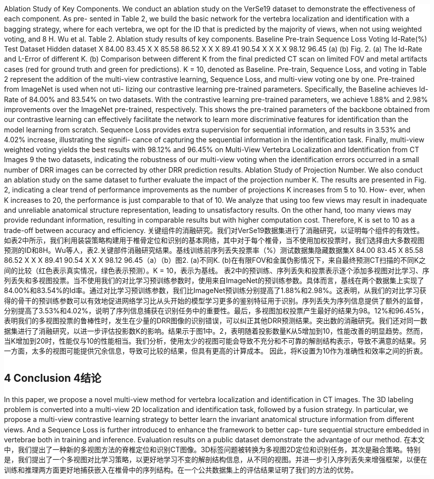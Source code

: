 Ablation Study of Key Components. We conduct an ablation study on the VerSe19 dataset to demonstrate the effectiveness of each component. As pre- sented in Table 2, we build the basic network for the vertebra localization and identification with a bagging strategy, where for each vertebra, we opt for the ID that is predicted by the majority of views, when not using weighted voting, and 8 H. Wu et al. Table 2. Ablation study results of key components. Baseline Pre-train Sequence Loss Voting Id-Rate(%) Test Dataset Hidden dataset X 84.00 83.45 X X 85.58 86.52 X X X 89.41 90.54 X X X X 98.12 96.45 (a) (b) Fig. 2. (a) The Id-Rate and L-Error of different K. (b) Comparison between different K from the final predicted CT scan on limited FOV and metal artifacts cases (red for ground truth and green for predictions). K = 10, denoted as Baseline. Pre-train, Sequence Loss, and voting in Table 2 represent the addition of the multi-view contrastive learning, Sequence Loss, and multi-view voting one by one. Pre-trained from ImageNet is used when not uti- lizing our contrastive learning pre-trained parameters. Specifically, the Baseline achieves Id-Rate of 84.00% and 83.54% on two datasets. With the contrastive learning pre-trained parameters, we achieve 1.88% and 2.98% improvements over the ImageNet pre-trained, respectively. This shows the pre-trained parameters of the backbone obtained from our contrastive learning can effectively facilitate the network to learn more discriminative features for identification than the model learning from scratch. Sequence Loss provides extra supervision for sequential information, and results in 3.53% and 4.02% increase, illustrating the signifi- cance of capturing the sequential information in the identification task. Finally, multi-view weighted voting yields the best results with 98.12% and 96.45% on Multi-View Vertebra Localization and Identification from CT Images 9 the two datasets, indicating the robustness of our multi-view voting when the identification errors occurred in a small number of DRR images can be corrected by other DRR prediction results. Ablation Study of Projection Number. We also conduct an ablation study on the same dataset to further evaluate the impact of the projection number K. The results are presented in Fig. 2, indicating a clear trend of performance improvements as the number of projections K increases from 5 to 10. How- ever, when K increases to 20, the performance is just comparable to that of 10. We analyze that using too few views may result in inadequate and unreliable anatomical structure representation, leading to unsatisfactory results. On the other hand, too many views may provide redundant information, resulting in comparable results but with higher computation cost. Therefore, K is set to 10 as a trade-off between accuracy and efficiency.
关键组件的消融研究。我们对VerSe19数据集进行了消融研究，以证明每个组件的有效性。如表2中所示，我们利用装袋策略构建用于椎骨定位和识别的基本网络，其中对于每个椎骨，当不使用加权投票时，我们选择由大多数视图预测的ID和8H。Wu等人，表2.关键部件消融研究结果。基线训练前序列丢失投票率（%）测试数据集隐藏数据集X 84.00 83.45 X 85.58 86.52 X X X 89.41 90.54 X X X 98.12 96.45（a）（b）图2. (a)不同K. (b)在有限FOV和金属伪影情况下，来自最终预测CT扫描的不同K之间的比较（红色表示真实情况，绿色表示预测）。K = 10，表示为基线。 表2中的预训练、序列丢失和投票表示逐个添加多视图对比学习、序列丢失和多视图投票。当不使用我们的对比学习预训练参数时，使用来自ImageNet的预训练参数。具体而言，基线在两个数据集上实现了84.00%和83.54%的Id率。通过对比学习预训练参数，我们比ImageNet预训练分别提高了1.88%和2.98%。这表明，从我们的对比学习获得的骨干的预训练参数可以有效地促进网络学习比从头开始的模型学习更多的鉴别特征用于识别。序列丢失为序列信息提供了额外的监督，分别提高了3.53%和4.02%，说明了序列信息捕获在识别任务中的重要性。最后，多视图加权投票产生最好的结果为98。12%和96.45%，表明我们的多视图投票的鲁棒性时，发生在少量的DRR图像的识别错误，可以纠正其他DRR预测结果。突出数的消融研究。我们还对同一数据集进行了消融研究，以进一步评估投影数K的影响。结果示于图1中。2，表明随着投影数量K从5增加到10，性能改善的明显趋势。然而，当K增加到20时，性能仅与10的性能相当。我们分析，使用太少的视图可能会导致不充分和不可靠的解剖结构表示，导致不满意的结果。另一方面，太多的视图可能提供冗余信息，导致可比较的结果，但具有更高的计算成本。 因此，将K设置为10作为准确性和效率之间的折衷。

4 Conclusion 4结论
----------------

In this paper, we propose a novel multi-view method for vertebra localization and identification in CT images. The 3D labeling problem is converted into a multi-view 2D localization and identification task, followed by a fusion strategy. In particular, we propose a multi-view contrastive learning strategy to better learn the invariant anatomical structure information from different views. And a Sequence Loss is further introduced to enhance the framework to better cap- ture sequential structure embedded in vertebrae both in training and inference. Evaluation results on a public dataset demonstrate the advantage of our method.
在本文中，我们提出了一种新的多视图方法的脊椎定位和识别CT图像。3D标签问题被转换为多视图2D定位和识别任务，其次是融合策略。特别是，我们提出了一个多视图对比学习策略，以更好地学习不变的解剖结构信息，从不同的视图。并进一步引入序列丢失来增强框架，以便在训练和推理两方面更好地捕获嵌入在椎骨中的序列结构。在一个公共数据集上的评估结果证明了我们的方法的优势。
